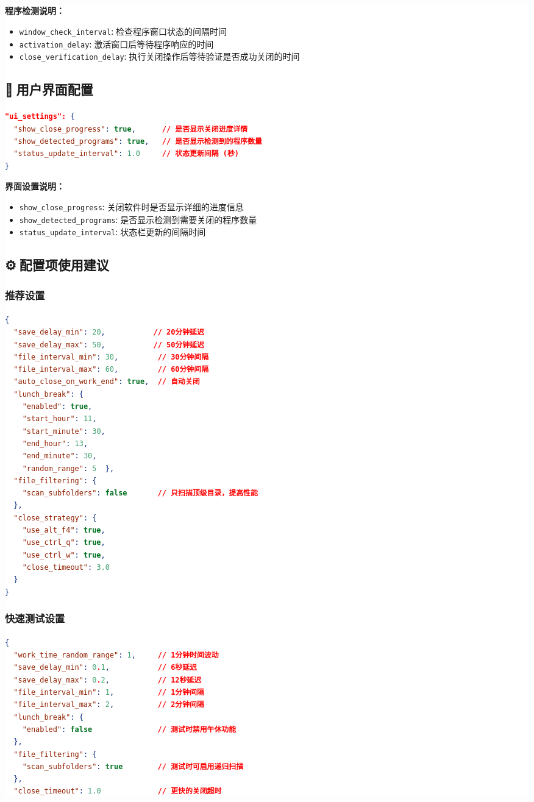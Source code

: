**程序检测说明：**
- `window_check_interval`: 检查程序窗口状态的间隔时间
- `activation_delay`: 激活窗口后等待程序响应的时间
- `close_verification_delay`: 执行关闭操作后等待验证是否成功关闭的时间

## 🎨 用户界面配置

```json
"ui_settings": {
  "show_close_progress": true,      // 是否显示关闭进度详情
  "show_detected_programs": true,   // 是否显示检测到的程序数量
  "status_update_interval": 1.0     // 状态更新间隔 (秒)
}
```

**界面设置说明：**
- `show_close_progress`: 关闭软件时是否显示详细的进度信息
- `show_detected_programs`: 是否显示检测到需要关闭的程序数量
- `status_update_interval`: 状态栏更新的间隔时间

## ⚙️ 配置项使用建议

### 推荐设置
```json
{
  "save_delay_min": 20,           // 20分钟延迟
  "save_delay_max": 50,           // 50分钟延迟
  "file_interval_min": 30,         // 30分钟间隔
  "file_interval_max": 60,         // 60分钟间隔
  "auto_close_on_work_end": true,  // 自动关闭
  "lunch_break": {
    "enabled": true,
    "start_hour": 11,
    "start_minute": 30,
    "end_hour": 13,
    "end_minute": 30,
    "random_range": 5  },
  "file_filtering": {
    "scan_subfolders": false       // 只扫描顶级目录，提高性能
  },
  "close_strategy": {
    "use_alt_f4": true,
    "use_ctrl_q": true,
    "use_ctrl_w": true,
    "close_timeout": 3.0
  }
}
```

### 快速测试设置
```json
{
  "work_time_random_range": 1,     // 1分钟时间波动
  "save_delay_min": 0.1,           // 6秒延迟
  "save_delay_max": 0.2,           // 12秒延迟
  "file_interval_min": 1,          // 1分钟间隔
  "file_interval_max": 2,          // 2分钟间隔
  "lunch_break": {
    "enabled": false               // 测试时禁用午休功能
  },
  "file_filtering": {
    "scan_subfolders": true        // 测试时可启用递归扫描
  },
  "close_timeout": 1.0             // 更快的关闭超时
```